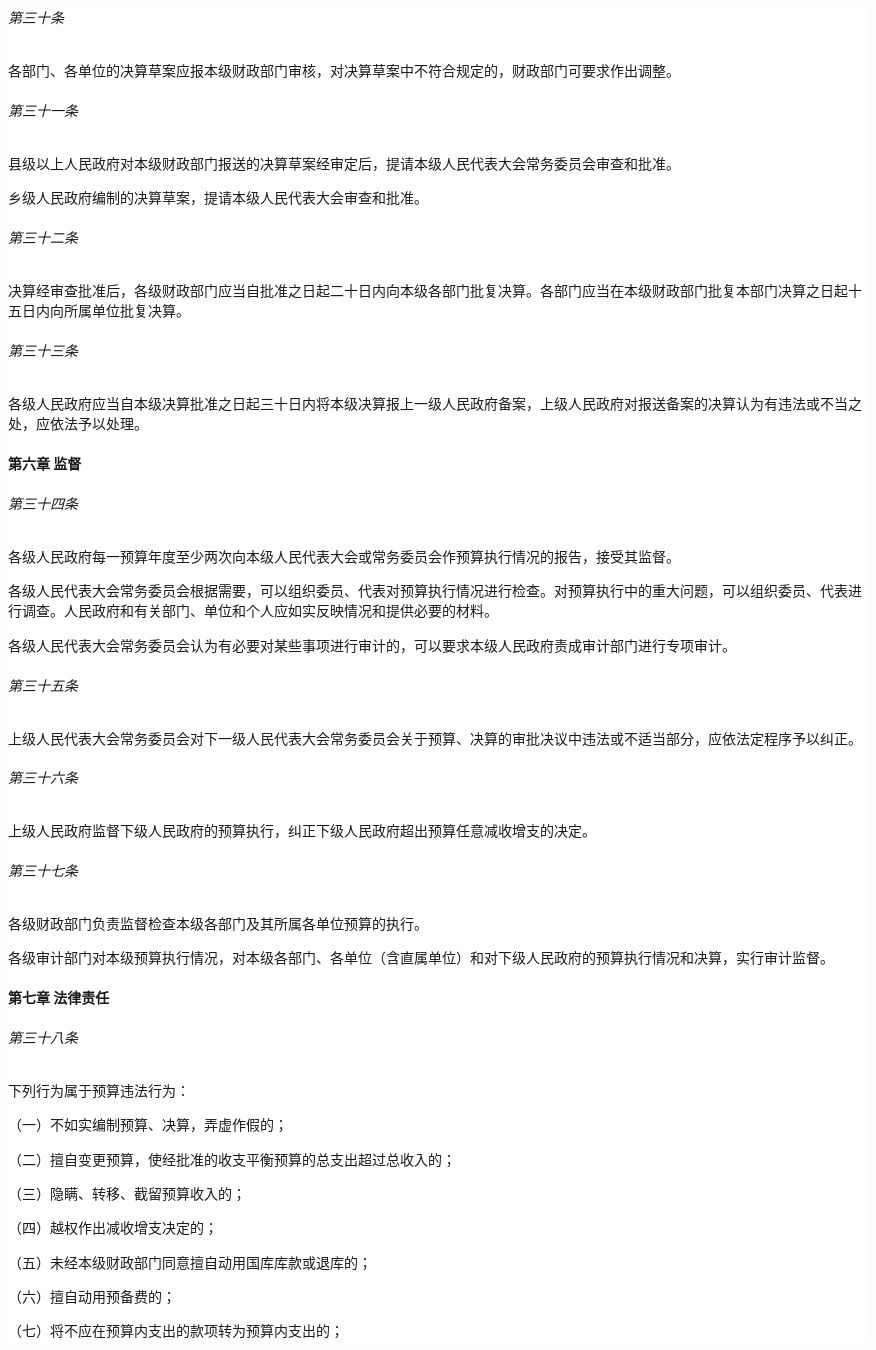 ###### 第三十条

各部门、各单位的决算草案应报本级财政部门审核，对决算草案中不符合规定的，财政部门可要求作出调整。

###### 第三十一条

县级以上人民政府对本级财政部门报送的决算草案经审定后，提请本级人民代表大会常务委员会审查和批准。

乡级人民政府编制的决算草案，提请本级人民代表大会审查和批准。

###### 第三十二条

决算经审查批准后，各级财政部门应当自批准之日起二十日内向本级各部门批复决算。各部门应当在本级财政部门批复本部门决算之日起十五日内向所属单位批复决算。

###### 第三十三条

各级人民政府应当自本级决算批准之日起三十日内将本级决算报上一级人民政府备案，上级人民政府对报送备案的决算认为有违法或不当之处，应依法予以处理。

#### 第六章 监督

###### 第三十四条

各级人民政府每一预算年度至少两次向本级人民代表大会或常务委员会作预算执行情况的报告，接受其监督。

各级人民代表大会常务委员会根据需要，可以组织委员、代表对预算执行情况进行检查。对预算执行中的重大问题，可以组织委员、代表进行调查。人民政府和有关部门、单位和个人应如实反映情况和提供必要的材料。

各级人民代表大会常务委员会认为有必要对某些事项进行审计的，可以要求本级人民政府责成审计部门进行专项审计。

###### 第三十五条

上级人民代表大会常务委员会对下一级人民代表大会常务委员会关于预算、决算的审批决议中违法或不适当部分，应依法定程序予以纠正。

###### 第三十六条

上级人民政府监督下级人民政府的预算执行，纠正下级人民政府超出预算任意减收增支的决定。

###### 第三十七条

各级财政部门负责监督检查本级各部门及其所属各单位预算的执行。

各级审计部门对本级预算执行情况，对本级各部门、各单位（含直属单位）和对下级人民政府的预算执行情况和决算，实行审计监督。

#### 第七章 法律责任

###### 第三十八条

下列行为属于预算违法行为：

（一）不如实编制预算、决算，弄虚作假的；

（二）擅自变更预算，使经批准的收支平衡预算的总支出超过总收入的；

（三）隐瞒、转移、截留预算收入的；

（四）越权作出减收增支决定的；

（五）未经本级财政部门同意擅自动用国库库款或退库的；

（六）擅自动用预备费的；

（七）将不应在预算内支出的款项转为预算内支出的；

